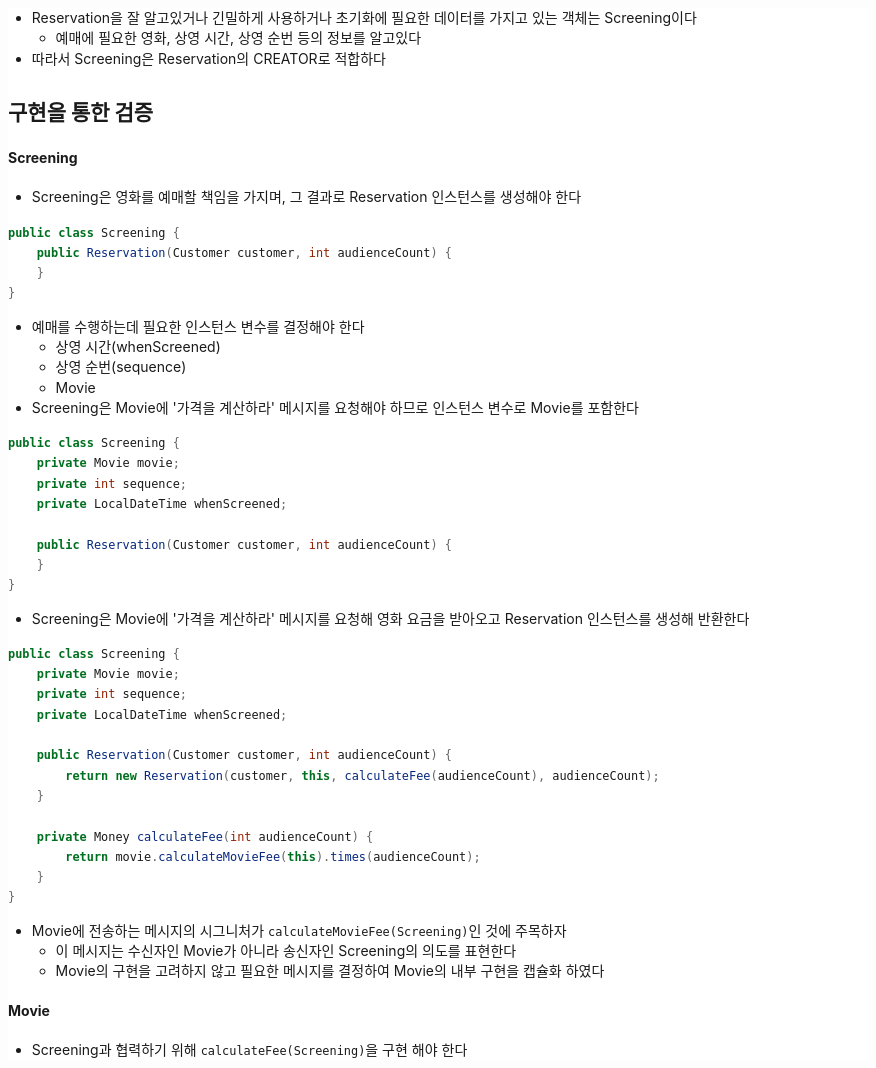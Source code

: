 - Reservation을 잘 알고있거나 긴밀하게 사용하거나 초기화에 필요한 데이터를 가지고 있는 객체는 Screening이다
	- 예매에 필요한 영화, 상영 시간, 상영 순번 등의 정보를 알고있다
- 따라서 Screening은 Reservation의 CREATOR로 적합하다

## 구현을 통한 검증
#### Screening
- Screening은 영화를 예매할 책임을 가지며, 그 결과로 Reservation 인스턴스를 생성해야 한다

```Java
public class Screening {
	public Reservation(Customer customer, int audienceCount) {
	}
}
```
- 예매를 수행하는데 필요한 인스턴스 변수를 결정해야 한다
	- 상영 시간(whenScreened)
	- 상영 순번(sequence)
	- Movie
- Screening은 Movie에 '가격을 계산하라' 메시지를 요청해야 하므로 인스턴스 변수로 Movie를 포함한다
```Java
public class Screening {
	private Movie movie;
	private int sequence;
	private LocalDateTime whenScreened;
	
	public Reservation(Customer customer, int audienceCount) {
	}
}
```
- Screening은 Movie에 '가격을 계산하라' 메시지를 요청해 영화 요금을 받아오고 Reservation 인스턴스를 생성해 반환한다 

```Java
public class Screening {
	private Movie movie;
	private int sequence;
	private LocalDateTime whenScreened;
	
	public Reservation(Customer customer, int audienceCount) {
		return new Reservation(customer, this, calculateFee(audienceCount), audienceCount);
	}

	private Money calculateFee(int audienceCount) {
		return movie.calculateMovieFee(this).times(audienceCount);
	}
}
```

- Movie에 전송하는 메시지의 시그니처가 `calculateMovieFee(Screening)`인 것에 주목하자
	- 이 메시지는 수신자인 Movie가 아니라 송신자인 Screening의 의도를 표현한다
	- Movie의 구현을 고려하지 않고 필요한 메시지를 결정하여 Movie의 내부 구현을 캡슐화 하였다

#### Movie
- Screening과 협력하기 위해 `calculateFee(Screening)`을 구현 해야 한다
